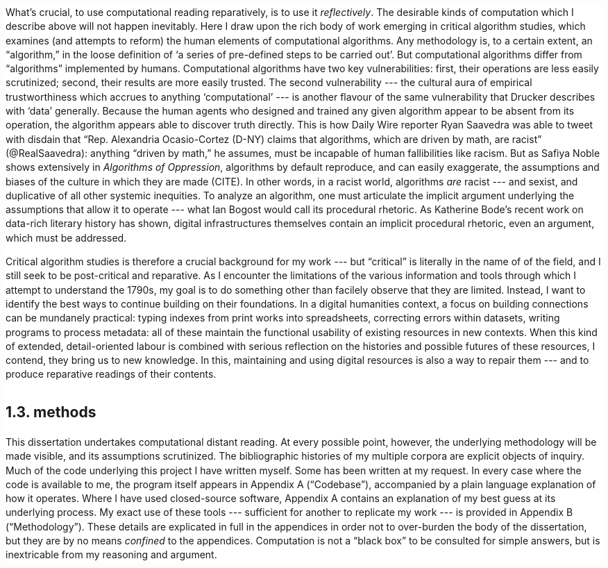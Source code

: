 What’s crucial, to use computational reading reparatively, is to use it *reflectively*. The desirable kinds of computation which I describe above will not happen inevitably. Here I draw upon the rich body of work emerging in critical algorithm studies, which examines (and attempts to reform) the human elements of computational algorithms. Any methodology is, to a certain extent, an “algorithm,” in the loose definition of ‘a series of pre-defined steps to be carried out’. But computational algorithms differ from “algorithms” implemented by humans. Computational algorithms have two key vulnerabilities: first, their operations are less easily scrutinized; second, their results are more easily trusted. The second vulnerability --- the cultural aura of empirical trustworthiness which accrues to anything ‘computational’ --- is another flavour of the same vulnerability that Drucker describes with ‘data’ generally. Because the human agents who designed and trained any given algorithm appear to be absent from its operation, the algorithm appears able to discover truth directly. This is how Daily Wire reporter Ryan Saavedra was able to tweet with disdain that “Rep. Alexandria Ocasio-Cortez (D-NY) claims that algorithms, which are driven by math, are racist” (@RealSaavedra): anything “driven by math,” he assumes, must be incapable of human fallibilities like racism. But as Safiya Noble shows extensively in *Algorithms of Oppression*, algorithms by default reproduce, and can easily exaggerate, the assumptions and biases of the culture in which they are made (CITE). In other words, in a racist world, algorithms *are* racist --- and sexist, and duplicative of all other systemic inequities. To analyze an algorithm, one must articulate the implicit argument underlying the assumptions that allow it to operate --- what Ian Bogost would call its procedural rhetoric. As Katherine Bode’s recent work on data-rich literary history has shown, digital infrastructures themselves contain an implicit procedural rhetoric, even an argument, which must be addressed.  

Critical algorithm studies is therefore a crucial background for my work --- but “critical” is literally in the name of of the field, and I still seek to be post-critical and reparative. As I encounter the limitations of the various information and tools through which I attempt to understand the 1790s, my goal is to do something other than facilely observe that they are limited. Instead, I want to identify the best ways to continue building on their foundations. In a digital humanities context, a focus on building connections can be mundanely practical: typing indexes from print works into spreadsheets, correcting errors within datasets, writing programs to process metadata: all of these maintain the functional usability of existing resources in new contexts. When this kind of extended, detail-oriented labour is combined with serious reflection on the histories and possible futures of these resources, I contend, they bring us to new knowledge. In this, maintaining and using digital resources is also a way to repair them --- and to produce reparative readings of their contents.



## 1.3.  methods ##  

This dissertation undertakes computational distant reading. At every possible point, however, the underlying methodology will be made visible, and its assumptions scrutinized. The bibliographic histories of my multiple corpora are explicit objects of inquiry. Much of the code underlying this project I have written myself. Some has been written at my request. In every case where the code is available to me, the program itself appears in Appendix A (“Codebase”), accompanied by a plain language explanation of how it operates. Where I have used closed-source software, Appendix A contains an explanation of my best guess at its underlying process. My exact use of these tools --- sufficient for another to replicate my work --- is provided in Appendix B (“Methodology”). These details are explicated in full in the appendices in order not to over-burden the body of the dissertation, but they are by no means *confined* to the appendices. Computation is not a “black box” to be consulted for simple answers, but is inextricable from my reasoning and argument.  
